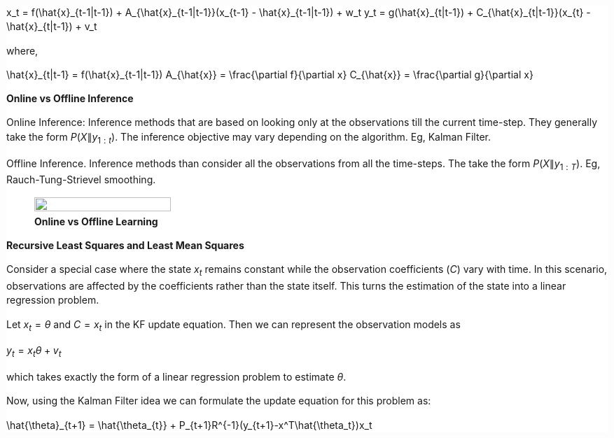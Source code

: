 <d-math block>
x_t = f(\hat{x}_{t-1|t-1}) + A_{\hat{x}_{t-1|t-1}}(x_{t-1} - \hat{x}_{t-1|t-1}) + w_t
</d-math>

<d-math block>
y_t = g(\hat{x}_{t|t-1}) + C_{\hat{x}_{t|t-1}}(x_{t} - \hat{x}_{t|t-1}) + v_t
</d-math>

where, 

<d-math block>
\hat{x}_{t|t-1} = f(\hat{x}_{t-1|t-1})
</d-math>

<d-math block>
A_{\hat{x}} = \frac{\partial f}{\partial x}
</d-math>

<d-math block>
C_{\hat{x}} = \frac{\partial g}{\partial x}
</d-math>


**Online vs Offline Inference**

Online Inference: Inference methods that are based on looking only at the observations till the current time-step. They generally take the form $P(X\|y_{1:t})$. The inference objective may vary depending on the algorithm. Eg, Kalman Filter. 

Offline Inference. Inference methods than consider all the observations from all the time-steps. The take the form $P(X\|y_{1:T})$. Eg, Rauch-Tung-Strievel smoothing. 


<figure id="first-slide-review">
  <div class="row">
    <img src="{{ '/assets/img/notes/lecture-10/oolearning.png' | relative_url }}" style="width: 50%; height: 50%" />
  </div>
  <figcaption>
    <strong> Online vs Offline Learning </strong>
  </figcaption>
</figure>


**Recursive Least Squares and Least Mean Squares**

Consider a special case where the state $x_t$ remains constant while the observation coefficients ($C$) vary with time. In this scenario, observations are affected by the coefficients rather than the state itself. This turns the estimation of the state into a linear regression problem. 

Let $x_t = \theta$ and $C = x_t$ in the KF update equation. Then we can represent the observation models as 

$y_t = x_t\theta + v_t$

which takes exactly the form of a linear regression problem to estimate $\theta$. 

Now, using the Kalman Filter idea we can formulate the update equation for this problem as:

<d-math block>
\hat{\theta}_{t+1} = \hat{\theta_{t}} + P_{t+1}R^{-1}(y_{t+1}-x^T\hat{\theta_t})x_t
</d-math>

